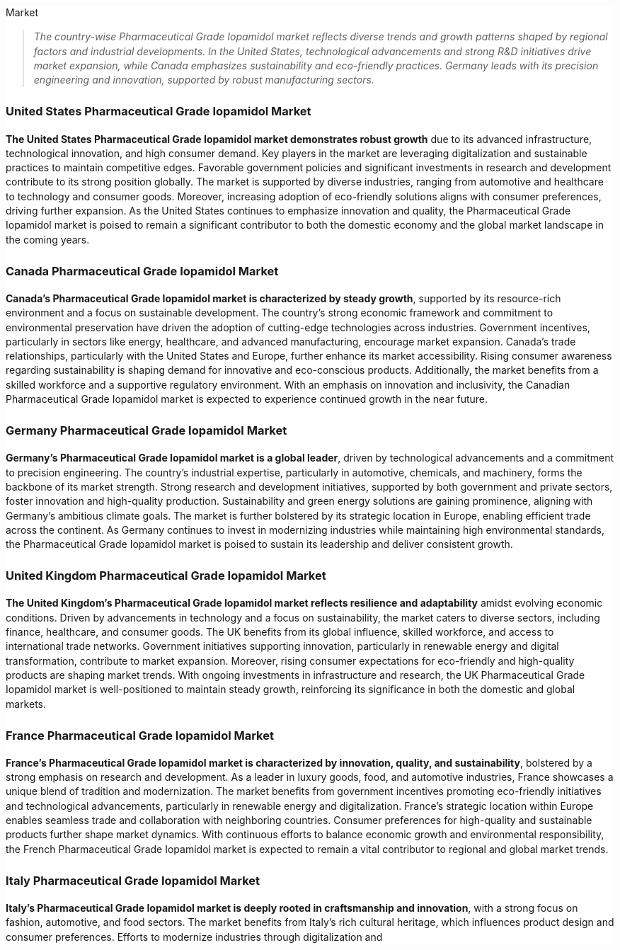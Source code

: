 Market<br /></span></h1><blockquote><p><em><span class="">The country-wise Pharmaceutical Grade Iopamidol market reflects diverse trends and growth patterns shaped by regional factors and industrial developments. In the United States, technological advancements and strong R&amp;D initiatives drive market expansion, while Canada emphasizes sustainability and eco-friendly practices. Germany leads with its precision engineering and innovation, supported by robust manufacturing sectors.</span></em></p></blockquote><h3><strong>United States Pharmaceutical Grade Iopamidol Market</strong></h3><p><strong>The United States Pharmaceutical Grade Iopamidol market demonstrates robust growth</strong> due to its advanced infrastructure, technological innovation, and high consumer demand. Key players in the market are leveraging digitalization and sustainable practices to maintain competitive edges. Favorable government policies and significant investments in research and development contribute to its strong position globally. The market is supported by diverse industries, ranging from automotive and healthcare to technology and consumer goods. Moreover, increasing adoption of eco-friendly solutions aligns with consumer preferences, driving further expansion. As the United States continues to emphasize innovation and quality, the Pharmaceutical Grade Iopamidol market is poised to remain a significant contributor to both the domestic economy and the global market landscape in the coming years.</p><h3><strong>Canada Pharmaceutical Grade Iopamidol Market</strong></h3><p><strong>Canada&rsquo;s Pharmaceutical Grade Iopamidol market is characterized by steady growth</strong>, supported by its resource-rich environment and a focus on sustainable development. The country&rsquo;s strong economic framework and commitment to environmental preservation have driven the adoption of cutting-edge technologies across industries. Government incentives, particularly in sectors like energy, healthcare, and advanced manufacturing, encourage market expansion. Canada&rsquo;s trade relationships, particularly with the United States and Europe, further enhance its market accessibility. Rising consumer awareness regarding sustainability is shaping demand for innovative and eco-conscious products. Additionally, the market benefits from a skilled workforce and a supportive regulatory environment. With an emphasis on innovation and inclusivity, the Canadian Pharmaceutical Grade Iopamidol market is expected to experience continued growth in the near future.</p><h3><strong>Germany Pharmaceutical Grade Iopamidol Market</strong></h3><p><strong>Germany&rsquo;s Pharmaceutical Grade Iopamidol market is a global leader</strong>, driven by technological advancements and a commitment to precision engineering. The country&rsquo;s industrial expertise, particularly in automotive, chemicals, and machinery, forms the backbone of its market strength. Strong research and development initiatives, supported by both government and private sectors, foster innovation and high-quality production. Sustainability and green energy solutions are gaining prominence, aligning with Germany&rsquo;s ambitious climate goals. The market is further bolstered by its strategic location in Europe, enabling efficient trade across the continent. As Germany continues to invest in modernizing industries while maintaining high environmental standards, the Pharmaceutical Grade Iopamidol market is poised to sustain its leadership and deliver consistent growth.</p><h3><strong>United Kingdom Pharmaceutical Grade Iopamidol Market</strong></h3><p><strong>The United Kingdom&rsquo;s Pharmaceutical Grade Iopamidol market reflects resilience and adaptability</strong> amidst evolving economic conditions. Driven by advancements in technology and a focus on sustainability, the market caters to diverse sectors, including finance, healthcare, and consumer goods. The UK benefits from its global influence, skilled workforce, and access to international trade networks. Government initiatives supporting innovation, particularly in renewable energy and digital transformation, contribute to market expansion. Moreover, rising consumer expectations for eco-friendly and high-quality products are shaping market trends. With ongoing investments in infrastructure and research, the UK Pharmaceutical Grade Iopamidol market is well-positioned to maintain steady growth, reinforcing its significance in both the domestic and global markets.</p><h3><strong>France Pharmaceutical Grade Iopamidol Market</strong></h3><p><strong>France&rsquo;s Pharmaceutical Grade Iopamidol market is characterized by innovation, quality, and sustainability</strong>, bolstered by a strong emphasis on research and development. As a leader in luxury goods, food, and automotive industries, France showcases a unique blend of tradition and modernization. The market benefits from government incentives promoting eco-friendly initiatives and technological advancements, particularly in renewable energy and digitalization. France&rsquo;s strategic location within Europe enables seamless trade and collaboration with neighboring countries. Consumer preferences for high-quality and sustainable products further shape market dynamics. With continuous efforts to balance economic growth and environmental responsibility, the French Pharmaceutical Grade Iopamidol market is expected to remain a vital contributor to regional and global market trends.</p><h3><strong>Italy Pharmaceutical Grade Iopamidol Market</strong></h3><p><strong>Italy&rsquo;s Pharmaceutical Grade Iopamidol market is deeply rooted in craftsmanship and innovation</strong>, with a strong focus on fashion, automotive, and food sectors. The market benefits from Italy&rsquo;s rich cultural heritage, which influences product design and consumer preferences. Efforts to modernize industries through digitalization and